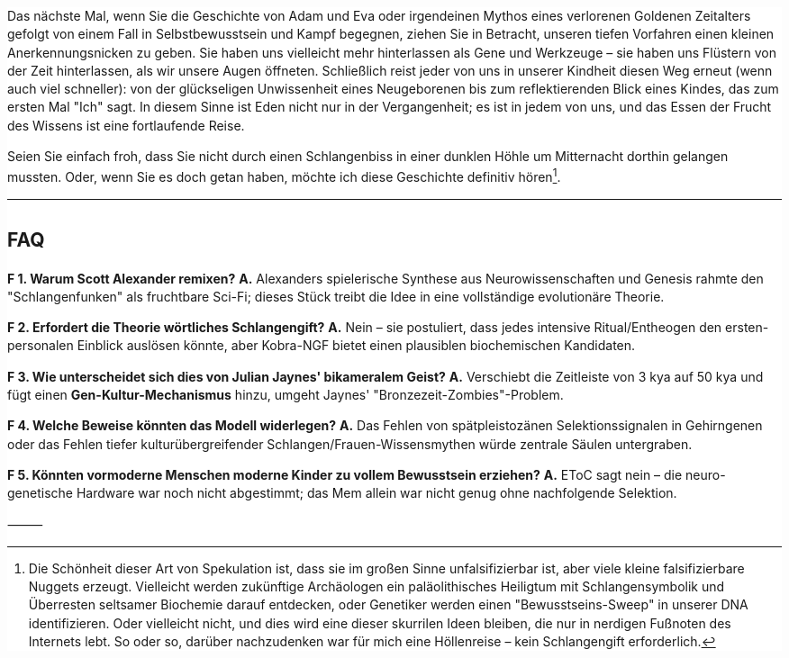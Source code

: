 Das nächste Mal, wenn Sie die Geschichte von Adam und Eva oder irgendeinen Mythos eines verlorenen Goldenen Zeitalters gefolgt von einem Fall in Selbstbewusstsein und Kampf begegnen, ziehen Sie in Betracht, unseren tiefen Vorfahren einen kleinen Anerkennungsnicken zu geben. Sie haben uns vielleicht mehr hinterlassen als Gene und Werkzeuge – sie haben uns Flüstern von der Zeit hinterlassen, als wir unsere Augen öffneten. Schließlich reist jeder von uns in unserer Kindheit diesen Weg erneut (wenn auch viel schneller): von der glückseligen Unwissenheit eines Neugeborenen bis zum reflektierenden Blick eines Kindes, das zum ersten Mal "Ich" sagt. In diesem Sinne ist Eden nicht nur in der Vergangenheit; es ist in jedem von uns, und das Essen der Frucht des Wissens ist eine fortlaufende Reise.

Seien Sie einfach froh, dass Sie nicht durch einen Schlangenbiss in einer dunklen Höhle um Mitternacht dorthin gelangen mussten. Oder, wenn Sie es doch getan haben, möchte ich diese Geschichte definitiv hören[^21].

---

## FAQ 

**F 1. Warum Scott Alexander remixen?** 
**A.** Alexanders spielerische Synthese aus Neurowissenschaften und Genesis rahmte den "Schlangenfunken" als fruchtbare Sci-Fi; dieses Stück treibt die Idee in eine vollständige evolutionäre Theorie.

**F 2. Erfordert die Theorie wörtliches Schlangengift?** 
**A.** Nein – sie postuliert, dass jedes intensive Ritual/Entheogen den ersten-personalen Einblick auslösen könnte, aber Kobra-NGF bietet einen plausiblen biochemischen Kandidaten.

**F 3. Wie unterscheidet sich dies von Julian Jaynes' bikameralem Geist?** 
**A.** Verschiebt die Zeitleiste von 3 kya auf 50 kya und fügt einen **Gen-Kultur-Mechanismus** hinzu, umgeht Jaynes' "Bronzezeit-Zombies"-Problem.

**F 4. Welche Beweise könnten das Modell widerlegen?** 
**A.** Das Fehlen von spätpleistozänen Selektionssignalen in Gehirngenen oder das Fehlen tiefer kulturübergreifender Schlangen/Frauen-Wissensmythen würde zentrale Säulen untergraben.

**F 5. Könnten vormoderne Menschen moderne Kinder zu vollem Bewusstsein erziehen?** 
**A.** EToC sagt nein – die neuro-genetische Hardware war noch nicht abgestimmt; das Mem allein war nicht genug ohne nachfolgende Selektion.

⸻

[^1]: Tratsch mag trivial erscheinen, aber einige evolutionäre Psychologen argumentieren, dass es eine treibende Kraft hinter unserer Intelligenz ist – das Verfolgen sozialer Allianzen und Reputationen ist harte kognitive Arbeit. Vielleicht tratschten diese vormodernen Menschen auch, aber ohne Sprache war es wahrscheinlich mehr wie "ook ook" und Zeigen. Wir haben Tratsch auf die nächste Stufe gebracht, sobald wir rekursive Sprache hatten ("Also, ich habe gehört, dass sie weiß, dass er jemanden auf der Seite sieht...").

[^2]: Ich habe noch keinen Hund den Spiegeltest bestehen sehen (sich selbst im Spiegel erkennen) und dann in eine Midlife-Crisis über den Sinn des Hundeseins geraten. Wenn mein Hund in den Spiegel starrt, schaut er hinter ihn nach einem anderen Hund. Dann wird ihm langweilig und er bittet um Leckerlis. Das ist ungefähr das Ausmaß davon.

[^3]: Es gibt ein Konzept namens kognitives Paket oder "Sapienz-Paket" – die Idee, dass Eigenschaften wie Sprache, komplexe Planung, Selbstbewusstsein und sogar ein Sinn für Erzählung oder Zeit zusammenkommen. Einige Forscher, wie Michael Corballis in The Recursive Mind, argumentieren, dass Rekursion der gemeinsame Faden ist, der dieses Paket webt. Wenn Sie rekursiv denken können, erhalten Sie das gesamte Paket menschlicher mentaler Superkräfte auf einmal. Es ist eine bequeme Möglichkeit zu erklären, warum alles ungefähr zur gleichen Zeit in der Vorgeschichte zu blühen schien, anstatt eine Sache nach der anderen über Millionen von Jahren verteilt.

[^4]: Die nächsten Kandidaten: Vielleicht haben einige Tiere ein paar Elemente dessen, was wir als menschenähnliche Kognition betrachten. Delfine, Elstern, Elefanten, Schimpansen – sie alle haben eine gewisse Vertrautheit mit sich selbst im Spiegel gezeigt oder zumindest mit komplexem Problemlösen. Aber selbst unsere cleveren Affenfreunde erzählen sich zum Beispiel keine Geschichten am Lagerfeuer (wenn überhaupt, wären sie das Lagerfeuer). Wenn es ein Kontinuum gäbe, würden wir mehr Beweise für halb-symbolisches, halb-linguistisches Verhalten im Rekord sehen. Stattdessen geht der archäologische Rekord irgendwie von Steingeräten und vielleicht Kratzspuren direkt zu vollwertiger Höhlenkunst und Skulptur. Es ist ein Sprung, fast wie ein Software-Patch, der das ganze System aktualisierte.

[^5]: Chomskys Idee (mit einigen Kollegen mitverfasst) postulierte, dass vielleicht eine einzige genetische Mutation die Fähigkeit zur Rekursion in der Sprache hervorbrachte – die unendliche Nutzung endlicher Mittel ermöglichte. Er scherzte halb, dass es in einem Individuum passiert sein könnte, das es dann seinen Kindern beibrachte und so weiter. Diese "hoffnungsvolle Monster"-Sichtweise ist nicht weit verbreitet akzeptiert, aber sie hebt das Gefühl der Plötzlichkeit über die Evolution der Sprache hervor. Er könnte einen längeren kulturellen evolutionären Prozess in eine einzige glückliche Mutation komprimiert haben, weil, nun ja, es schwer zu erklären ist, sonst. EToC würde sagen: richtige Einsicht (Rekursion ist der Schlüssel), falscher Zeitrahmen (es war nicht über Nacht, eher ein paar Jahrtausende von memetisch-genetischem Zusammenspiel).


[^6]: Fun Fact: Schwangerschaft und Pubertät sind Zeiten signifikanter Gehirnreorganisation. Es gibt Hinweise darauf, dass schwangere Frauen Veränderungen durchlaufen, die die soziale Kognition verbessern (möglicherweise zur Vorbereitung auf die Abstimmung mit dem Baby). Einige Anthropologen haben theorisiert, dass die Rollen von Frauen in der Gesellschaft oft auf solchen Veränderungen aufbauen – z.B. als Gemeinschafts-"Verbinder" oder Wissensbewahrerinnen. In unserem Eva-Szenario könnte man sich eine schwangere Teenagerin vorstellen (reden Sie über einen doppelten Schlag der Gehirnumgestaltung), die plötzlich die Punkte auf eine beispiellose Weise verbindet. Völlig spekulativ, aber interessant zu überlegen.
[^7]: Dieser Satz ist tatsächlich eine klassische philosophische Analogie: Farbe einem Blinden zu erklären oder den Geschmack von Salz jemandem, der es nie hatte, ist im Wesentlichen unmöglich durch Worte allein. Ebenso könnte es unmöglich sein, Selbstbewusstsein einem Wesen zu erklären, das es nicht erlebt hat. Sie würden wahrscheinlich Gespräche über eine "innere Stimme" oder ein "Ich" entweder als Unsinn oder vielleicht als Behauptung von Geisterbesessenheit interpretieren. (In gewisser Weise ist das vielleicht genau das, was historisch passiert ist – wenn eine vorbewusste Person eine selbstbewusste Person über "die Stimme in meinem Kopf" sprechen hörte, könnte der einzige Rahmen, den sie haben, Stimmen = Geister sein. Was die nette Möglichkeit aufwirft, dass bevor Menschen verstanden, dass sie selbst dachten, sie vielleicht annahmen, jede innere Stimme sei ein Gott oder Geist. Julian Jaynes argumentierte dies für viel spätere Zeiten; EToC schiebt es weit zurück: die ersten inneren Stimmen wurden als Götter angesehen, bis Eva herausfand "Hey, das bin ich.")
[^8]: Anthropologen weisen manchmal darauf hin, dass der Übergang vom nomadischen Leben zum sesshaften Leben eine neue Denkweise der Planung erforderte. Man betreibt keine Landwirtschaft, es sei denn, man kann sich die zukünftige Ernte vorstellen. Man könnte argumentieren, was zuerst kam: Wurden wir Zukunftsdenker und erfanden dann die Landwirtschaft, oder festigte die Herausforderung der Landwirtschaft das Zukunftsdenken? Wahrscheinlich ein bisschen von beidem. Aber es muss ein gewisses Zukunftsdenken gegeben haben, um überhaupt an das Pflanzen von Samen für später zu denken. Vielleicht betrieben die frühesten bewussten Menschen bereits Proto-Landwirtschaft wie das Pflegen wilder Parzellen oder das Sicherstellen von Nahrung für morgen, was ihnen einen Puffer und Vorteil gab. Inzwischen könnten die weniger bewussten Menschen wie "lebe für heute" gewesen sein und keine Dinge horten – und wenn Hungersnot oder Winter kamen, raten Sie mal, wer überlebte?
[^9]: Der Ausdruck "eine Maske tragen" ist treffend. Die Entwicklungspsychologie sagt uns, dass Kinder im Alter von 3-4 Jahren anfangen zu lügen, was mit der Entwicklung der Theorie des Geistes (Verständnis, dass andere nicht wissen, was Sie wissen) zusammenfällt. Vorher sind Kinder schreckliche Lügner (sie denken, wenn sie die Wahrheit kennen, tun Sie es auch). Sobald sie "verstehen", dass andere getrennte Geister haben, erkennen sie, dass sie falsche Überzeugungen in diesen Geistern pflanzen können. Hinterhältige kleine Engel. Stellen Sie sich nun einen erwachsenen Menschen vor, der nie zu diesem Stadium kam – sie wären ziemlich leicht zu täuschen. Die ersten Menschen mit Theorie des Geistes und einem Sinn für Selbst könnten ihre Mitmenschen manipulieren, was das Zeug hält. "Nein, ich habe dir gestern total dieses Fleisch gegeben, erinnerst du dich? Du musst es vergessen haben." Wenn der Peer die Möglichkeit der Täuschung nicht gut parsen kann... Pech für sie. So selektiver Druck für alle, um im kognitiven Wettrüsten aufzuholen.
[^10]: Für die mathematisch Interessierten: Die Züchtergleichung ist R = h² * S, wobei R die Antwort (Veränderung des Merkmals), h² die Erblichkeit des Merkmals und S die Selektionsdifferenz ist. Wenn das Alter und die Stabilität des Selbstbewusstseins erblich sind (es hat wahrscheinlich einige erbliche Komponenten, da Dinge wie die Neigung zu Schizophrenie – ein mögliches modernes Analogon eines "instabilen Selbst" – teilweise genetisch sind) und selbst ein kleiner Vorteil für diejenigen entsteht, die es vollständiger haben, könnte die Selektion überraschend schnell voranschreiten. Eine grobe Berechnung im ursprünglichen Theorietext zeigte, dass eine bescheidene Selektion die Populationsmittel um 1 Standardabweichung in ~500 Jahren verschieben könnte. Multiplizieren Sie das und Sie könnten von "seltenes Genie-Level-Rekursion" zu "jeder hat es" in ein paar tausend Jahren gehen, was in evolutionärer Zeit ein Blinzeln ist.
[^11]: Es ist nicht nur Schlangengift – viele Tiergifte haben psychoaktive Effekte. Es gibt Kröten, die DMT-ähnliche Substanzen produzieren (daher das traditionelle Krötenlecken für Halluzinationen), bestimmte Fische und Spinnen können Halluzinationen verursachen, wenn sie in subletalen Dosen eingenommen werden, usw. Schlangengift ist besonders interessant wegen dieses Nervenwachstumsfaktors (NGF), der besonders in Kobragift gefunden wird. NGF im Gift hilft dem Gift, sich zu verbreiten, indem es Schmerzen und Entzündungen verursacht, aber NGF im Allgemeinen ist ein Protein, das das Wachstum und Überleben von Neuronen fördert. Einige Forschungen deuten darauf hin, dass NGF psychoaktive Effekte haben kann, möglicherweise im Zusammenhang mit der Auslösung intensiver sensorischer Erfahrungen oder Gehirnplastizität. Also, eine Hypothese: eine subletale Dosis von Kobragift könnte zunächst Ihren Verstand sprengen (erschreckend, schmerzhaft, vielleicht halluzinatorisch, während die Neurotoxine ihren Tanz machen), und wenn Sie überleben, könnte das NGF Ihr Gehirn in einem etwas veränderten, plastischeren Zustand für eine Weile lassen, während Sie sich erholen. Es ist ein Stretch, aber konzeptionell nicht unmöglich.
[^12]: Modernes Beispiel: Sadhguru (ein indischer Yogi) behauptete einmal, er habe in seiner Jugend regelmäßig Schlangengift getrunken für spirituelle Zwecke. Er sagte, es "nahm mir das Leben, aber gab mir etwas Wertvolleres als das Leben." Könnte metaphorische Prahlerei sein, aber wenn wörtlich – nun, anscheinend lebt er noch und ist nach eigenen Angaben ziemlich erleuchtet. Versuchen Sie dies nicht zu Hause. Auch einige historische Quellen deuten darauf hin, dass bestimmte Orakel oder Seher Schlangenbisse verwendeten. Die Azteken waren bekannt dafür, einen halluzinogenen Trank namens Ololiuqui (aus Winden-Samen) zu verwenden und hatten Riten, die Schlangen beinhalteten; man fragt sich, ob irgendein Gift hineingelangte.
[^13]: Es gibt eine wachsende wissenschaftliche Literatur darüber, wie Psychedelika wie Psilocybin einen vorübergehenden Zusammenbruch von festgefahrenen neuronalen Netzwerken verursachen (insbesondere des "Default Mode Network", das mit Ego und Selbstrepräsentation assoziiert ist) und dann, während der Nachglühphase, wenn die Neuroplastizität erhöht ist, Menschen neue Perspektiven oder Gewohnheiten bilden können. Tatsächlich kann der Tod des Egos (vorübergehend) eine Wiedergeburt des Egos mit Veränderungen erleichtern. Für ein erstes Mal überhaupt Selbstsein, vielleicht brauchen Sie einen Ego-Tod des alten Nicht-Egos (wenn dieser Paradox Sinn macht), um Platz für ein Ego zu schaffen. Okay, jetzt klinge ich, als hätte ich etwas genommen...
[^14]: McKennas berühmte "Maschinenelfen" waren diese verspielten, geometrieausstoßenden Entitäten, die er oft bei hochdosierten Tryptamin-Trips berichtete. Er interpretierte das ganze Erlebnis als etwas wie das Logos (Sprache/Bedeutung), das sich offenbart. Daraus hypothesierte er, dass der Kontakt mit Psychedelika in der Wildnis die kognitive Entwicklung unserer Vorfahren, insbesondere die Sprache, katalysiert haben könnte. Food of the Gods ist sein Buch darüber. Eine Kritik: Pilze wären nicht weltweit und das ganze Jahr über verfügbar gewesen, während unsere Theorie des Schlangenkults, wenn wahr, den Effekt kulturell verbreitete, sodass es nicht davon abhing, dass jeder unabhängig einen magischen Pilz aß; sobald ein paar die Einsicht hatten, konnten sie sie übertragen.
[^15]: Das Plejaden-"Sieben Schwestern"-Motiv ist einer der stärksten Fälle für ultra-langfristige mündliche Überlieferung. Forscher haben ähnliche Geschichten unter australischen Aborigines, alten Griechen und verschiedenen anderen Völkern nachverfolgt. Einige schlagen vor, dass es auf frühe Out-of-Africa-Menschen zurückgeht, die diese Sterne bereits bemerkten. Ob es 30k oder 100k Jahre alt ist, es zeigt, dass bestimmte Geschichten überleben können, wenn sie kulturell wichtig bleiben. Schöpfungsmythen wären definitiv wichtig genug, um bewahrt zu werden! Und tatsächlich teilen viele Schöpfungsmythen Elemente über Kontinente hinweg, was auf entweder sehr alten gemeinsamen Ursprung oder konvergente Evolution von Geschichten hindeutet. EToC stützt sich auf die Idee, dass zumindest ein paar Schlüsselelemente (wie die Schlange) einen gemeinsamen Ursprung in tatsächlichen Ereignissen haben.
[^16]: Ein Artikel in Scientific American diskutiert, wie indigene australische Geschichten genau Küstenüberschwemmungen beschreiben, die mit dem Meeresspiegelanstieg nach der Eiszeit übereinstimmen. Wir sprechen von Veränderungen, die vor ~7.000+ Jahren stattfanden und bis in die jüngste Zeit erinnert wurden. Als Westler diese Geschichten zum ersten Mal sammelten, hatten sie keine Ahnung, dass sie einem 300-Generationen alten Bericht über den Klimawandel lauschten. Es ist erstaunlich. Ja, Menschen können Wissen ohne Schrift bewahren, wenn sie es in Geschichte und Ritual betonen.
[^17]: Scott Alexander (Autor von Slate Star Codex) hat tatsächlich Julian Jaynes' Buch rezensiert und fand es faszinierend, aber nicht ganz überzeugend. Jaynes dachte, dass noch in Mesopotamien Menschen ihr "Ich" nicht vollständig integriert hatten. Sie hörten ihre eigenen Gedanken als die Stimmen von Göttern oder Vorfahren, die ihnen Befehle gaben. Er zitiert, wie frühe Literatur Götter ständig Menschen Anweisungen geben lässt, während spätere Texte mehr Introspektion zeigen. Jaynes könnte sich um Zehntausende von Jahren geirrt haben – ich würde argumentieren, dass zur Zeit von Gilgamesch Menschen definitiv selbstbewusst waren – aber vielleicht nahm er einen schwachen Echo dieses früheren Übergangs auf. Die Bibelgeschichte von Eden ist in ihren Wurzeln weit älter als der Text selbst, möglicherweise.
[^18]: Es gibt Beweise für anatomische Veränderungen in menschlichen Schädeln über die letzten 50k Jahre – zum Beispiel wurden Gesichter weniger robust (Gracilisierung) und Gehirnschalen könnten sich in der Form verändert haben. Einige haben argumentiert, dass dies auf Selbstdomestikation zurückzuführen ist (wir domestizierten uns selbst ähnlich wie wir Wölfe zu Hunden machten, indem wir weniger aggressive, kooperativere Individuen bevorzugten). Selbstdomestikation könnte mit dem sozialeren und kognitiveren Werden zusammenhängen. Es ist keine riesige Veränderung wie ein zweiter Kopf oder so, aber etwas war im Gange. Auch ein Genetikpapier von 2022 identifizierte Perioden starker Selektion in unserer Linie um 50k und danach, möglicherweise im Zusammenhang mit Gehirnfunktion (obwohl sie es vorsichtig auf Klimaadaption als Menschen migrierten zurückführten).
[^19]: Warum das Y-Chromosom? Weil es nur in Männern vorkommt und sich nicht wie andere DNA rekombiniert, was selektive Sweeps leichter nachweisbar macht. Wenn zu einem bestimmten Zeitpunkt viele männliche Linien ausstarben oder übertroffen wurden, weil diese Männer nicht mit dem Programm (buchstäblich und im übertragenen Sinne) mitmachten, würden Sie eine seltsame Reduktion der Y-Diversität und Anzeichen von Selektion sehen. Zufälligerweise gibt es etwas, das als "neolithische Y-Chromosomen-Engpass" bezeichnet wird, bei dem vor etwa 8-10k Jahren die Vielfalt der Y-Chromosomen drastisch abnahm – möglicherweise aufgrund von sozialen Strukturen, die sich so veränderten, dass wenige Männer viele Nachkommen zeugten (z.B. aufkommende Häuptlingstümer). Wahrscheinlich nicht direkt mit Bewusstsein verbunden, aber es zeigt, wie kulturelle Veränderungen die Genetik drastisch verzerren können.
[^20]: Ein Beispiel: ein Gen namens TENM1 auf dem X-Chromosom wurde für starke Selektion in den letzten 20k Jahren hervorgehoben. Es ist an der Gehirnentwicklung beteiligt und interagiert interessanterweise mit BDNF (brain derived neurotrophic factor), das, siehe da, in seiner Funktion Nervenwachstumsfaktoren in Schlangen ähnelt! (Einige Schlangengifte lösen Wachstumsfaktoren ähnlich wie BDNF im Gehirn aus). Dies könnte ein totaler Zufall sein, aber es gab mir Gänsehaut, als ich zum ersten Mal darüber las. Es ist, als würde man einen kleinen genetischen Hinweis auf die schlangenartige Saga sehen.
[^21]: Die Schönheit dieser Art von Spekulation ist, dass sie im großen Sinne unfalsifizierbar ist, aber viele kleine falsifizierbare Nuggets erzeugt. Vielleicht werden zukünftige Archäologen ein paläolithisches Heiligtum mit Schlangensymbolik und Überresten seltsamer Biochemie darauf entdecken, oder Genetiker werden einen "Bewusstseins-Sweep" in unserer DNA identifizieren. Oder vielleicht nicht, und dies wird eine dieser skurrilen Ideen bleiben, die nur in nerdigen Fußnoten des Internets lebt. So oder so, darüber nachzudenken war für mich eine Höllenreise – kein Schlangengift erforderlich.